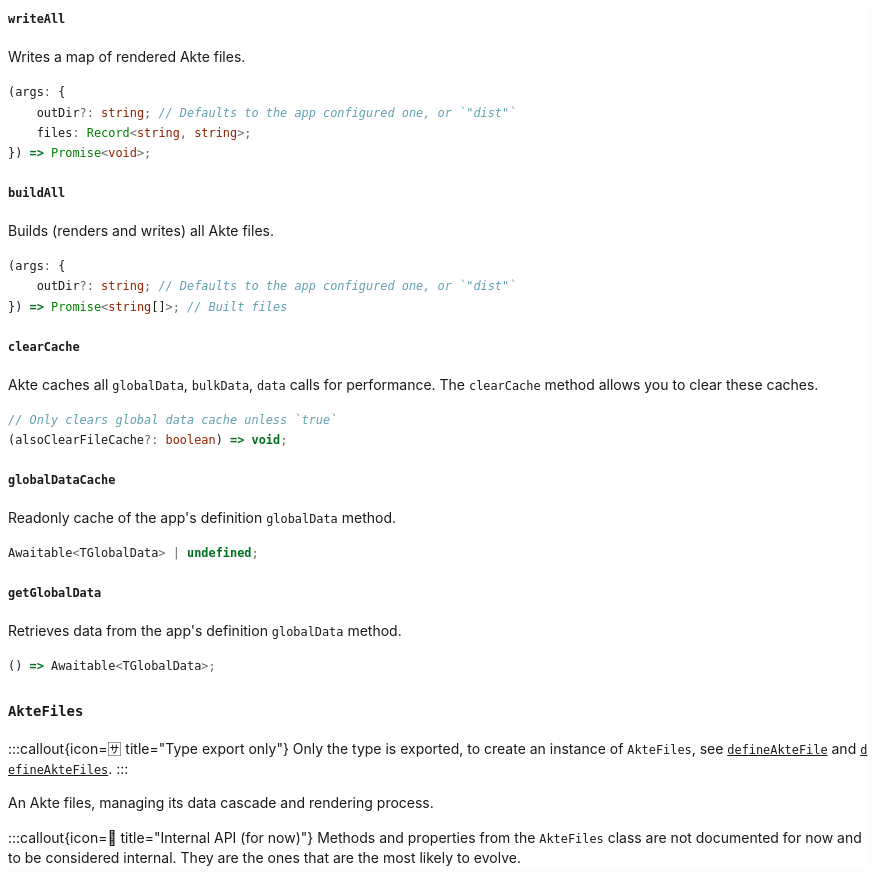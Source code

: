 #### `writeAll`

Writes a map of rendered Akte files.

```typescript
(args: {
	outDir?: string; // Defaults to the app configured one, or `"dist"`
	files: Record<string, string>;
}) => Promise<void>;
```

#### `buildAll`

Builds (renders and writes) all Akte files.

```typescript
(args: {
	outDir?: string; // Defaults to the app configured one, or `"dist"`
}) => Promise<string[]>; // Built files
```

#### `clearCache`

Akte caches all `globalData`, `bulkData`, `data` calls for performance. The `clearCache` method allows you to clear these caches.

```typescript
// Only clears global data cache unless `true`
(alsoClearFileCache?: boolean) => void;
```

#### `globalDataCache`

Readonly cache of the app's definition `globalData` method.

```typescript
Awaitable<TGlobalData> | undefined;
```

#### `getGlobalData`

Retrieves data from the app's definition `globalData` method.

```typescript
() => Awaitable<TGlobalData>;
```

### `AkteFiles`

:::callout{icon=🈂 title="Type export only"}
Only the type is exported, to create an instance of `AkteFiles`, see [`defineAkteFile`](#defineaktefile) and [`defineAkteFiles`](#defineaktefiles).
:::

An Akte files, managing its data cascade and rendering process.

:::callout{icon=🤫 title="Internal API (for now)"}
Methods and properties from the `AkteFiles` class are not documented for now and to be considered internal. They are the ones that are the most likely to evolve.
